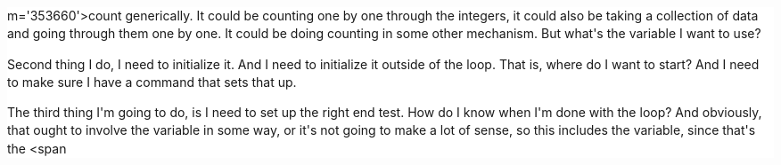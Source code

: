   m='353660'>count</span> <span m='354050'>generically.</span> <span
  m='354640'>It</span> <span m='354730'>could</span> <span m='354970'>be</span>
  <span m='355090'>counting</span> <span m='355450'>one</span> <span
  m='355680'>by</span> <span m='355810'>one</span> <span
  m='356030'>through</span> <span m='356150'>the</span> <span
  m='356240'>integers,</span> <span m='356440'>it</span> <span
  m='356950'>could</span> <span m='357100'>also</span> <span
  m='357370'>be</span> <span m='357480'>taking</span> <span m='357820'>a</span>
  <span m='357910'>collection</span> <span m='358480'>of</span> <span
  m='358580'>data</span> <span m='358940'>and</span> <span
  m='359090'>going</span> <span m='359330'>through</span> <span
  m='359540'>them</span> <span m='359880'>one</span> <span m='360220'>by</span>
  <span m='360410'>one.</span> <span m='360640'>It</span> <span
  m='360740'>could</span> <span m='360880'>be</span> <span
  m='360960'>doing</span> <span m='361220'>counting</span> <span
  m='361630'>in</span> <span m='361740'>some</span> <span
  m='361960'>other</span> <span m='362140'>mechanism.</span> <span
  m='362370'>But</span> <span m='362490'>what's</span> <span
  m='362870'>the</span> <span m='363000'>variable</span> <span
  m='363490'>I</span> <span m='363550'>want</span> <span m='363750'>to</span>
  <span m='363810'>use?</span> </p><p><span m='365080'>Second</span> <span
  m='365510'>thing</span> <span m='365680'>I</span> <span m='365760'>do,</span>
  <span m='367310'>I</span> <span m='367400'>need</span> <span
  m='367610'>to</span> <span m='367690'>initialize</span> <span
  m='369460'>it.</span> <span m='371210'>And</span> <span m='371330'>I</span>
  <span m='371360'>need</span> <span m='371540'>to</span> <span
  m='371620'>initialize</span> <span m='372160'>it</span> <span
  m='372300'>outside</span> <span m='373430'>of</span> <span
  m='373566'>the</span> <span m='373702'>loop.</span> <span
  m='376510'>That</span> <span m='376650'>is,</span> <span
  m='376760'>where</span> <span m='377000'>do</span> <span m='377100'>I</span>
  <span m='377200'>want</span> <span m='377390'>to</span> <span
  m='377450'>start?</span> <span m='378260'>And</span> <span m='378370'>I</span>
  <span m='378400'>need</span> <span m='378570'>to</span> <span
  m='378630'>make</span> <span m='378760'>sure</span> <span m='378930'>I</span>
  <span m='379000'>have</span> <span m='379170'>a</span> <span
  m='379230'>command</span> <span m='379560'>that</span> <span
  m='379680'>sets</span> <span m='380010'>that</span> <span
  m='380180'>up.</span> </p><p><span m='381330'>The</span> <span
  m='381450'>third</span> <span m='381750'>thing</span> <span
  m='381910'>I'm</span> <span m='382010'>going</span> <span m='382115'>to</span>
  <span m='382220'>do,</span> <span m='383220'>is</span> <span
  m='383350'>I</span> <span m='383420'>need</span> <span m='383590'>to</span>
  <span m='383680'>set</span> <span m='384020'>up</span> <span
  m='386230'>the</span> <span m='386410'>right</span> <span
  m='386680'>end</span> <span m='386940'>test.</span> <span
  m='388280'>How</span> <span m='388594'>do</span> <span m='389850'>I</span>
  <span m='390200'>know</span> <span m='390280'>when</span> <span
  m='390410'>I'm</span> <span m='390530'>done</span> <span
  m='390710'>with</span> <span m='390850'>the</span> <span
  m='390930'>loop?</span> <span m='391890'>And</span> <span
  m='392020'>obviously,</span> <span m='392340'>that</span> <span
  m='392500'>ought</span> <span m='392630'>to</span> <span
  m='392760'>involve</span> <span m='393190'>the</span> <span
  m='393270'>variable</span> <span m='393780'>in</span> <span
  m='393860'>some</span> <span m='394100'>way,</span> <span m='394300'>or</span>
  <span m='394410'>it's</span> <span m='394500'>not</span> <span
  m='394640'>going</span> <span m='394720'>to</span> <span
  m='394800'>make</span> <span m='394950'>a</span> <span m='395030'>lot</span>
  <span m='395200'>of</span> <span m='395270'>sense,</span> <span
  m='395730'>so</span> <span m='395890'>this</span> <span
  m='396100'>includes</span> <span m='396560'>the</span> <span
  m='396680'>variable,</span> <span m='397910'>since</span> <span
  m='398050'>that's</span> <span m='398190'>the</span> <span